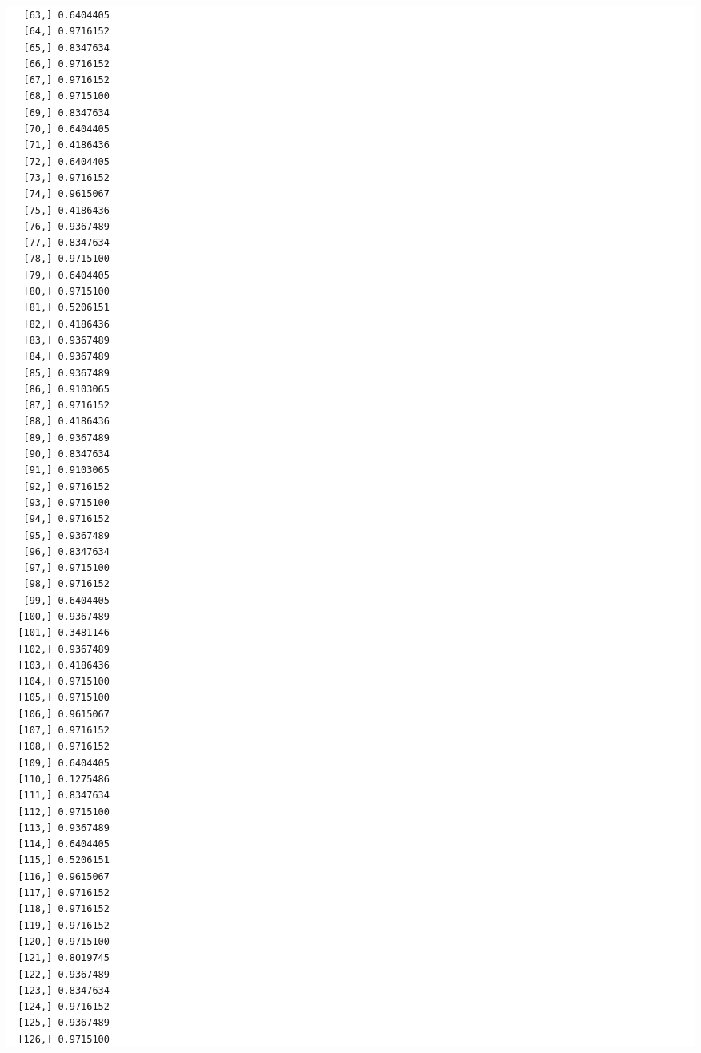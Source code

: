        [63,] 0.6404405
       [64,] 0.9716152
       [65,] 0.8347634
       [66,] 0.9716152
       [67,] 0.9716152
       [68,] 0.9715100
       [69,] 0.8347634
       [70,] 0.6404405
       [71,] 0.4186436
       [72,] 0.6404405
       [73,] 0.9716152
       [74,] 0.9615067
       [75,] 0.4186436
       [76,] 0.9367489
       [77,] 0.8347634
       [78,] 0.9715100
       [79,] 0.6404405
       [80,] 0.9715100
       [81,] 0.5206151
       [82,] 0.4186436
       [83,] 0.9367489
       [84,] 0.9367489
       [85,] 0.9367489
       [86,] 0.9103065
       [87,] 0.9716152
       [88,] 0.4186436
       [89,] 0.9367489
       [90,] 0.8347634
       [91,] 0.9103065
       [92,] 0.9716152
       [93,] 0.9715100
       [94,] 0.9716152
       [95,] 0.9367489
       [96,] 0.8347634
       [97,] 0.9715100
       [98,] 0.9716152
       [99,] 0.6404405
      [100,] 0.9367489
      [101,] 0.3481146
      [102,] 0.9367489
      [103,] 0.4186436
      [104,] 0.9715100
      [105,] 0.9715100
      [106,] 0.9615067
      [107,] 0.9716152
      [108,] 0.9716152
      [109,] 0.6404405
      [110,] 0.1275486
      [111,] 0.8347634
      [112,] 0.9715100
      [113,] 0.9367489
      [114,] 0.6404405
      [115,] 0.5206151
      [116,] 0.9615067
      [117,] 0.9716152
      [118,] 0.9716152
      [119,] 0.9716152
      [120,] 0.9715100
      [121,] 0.8019745
      [122,] 0.9367489
      [123,] 0.8347634
      [124,] 0.9716152
      [125,] 0.9367489
      [126,] 0.9715100